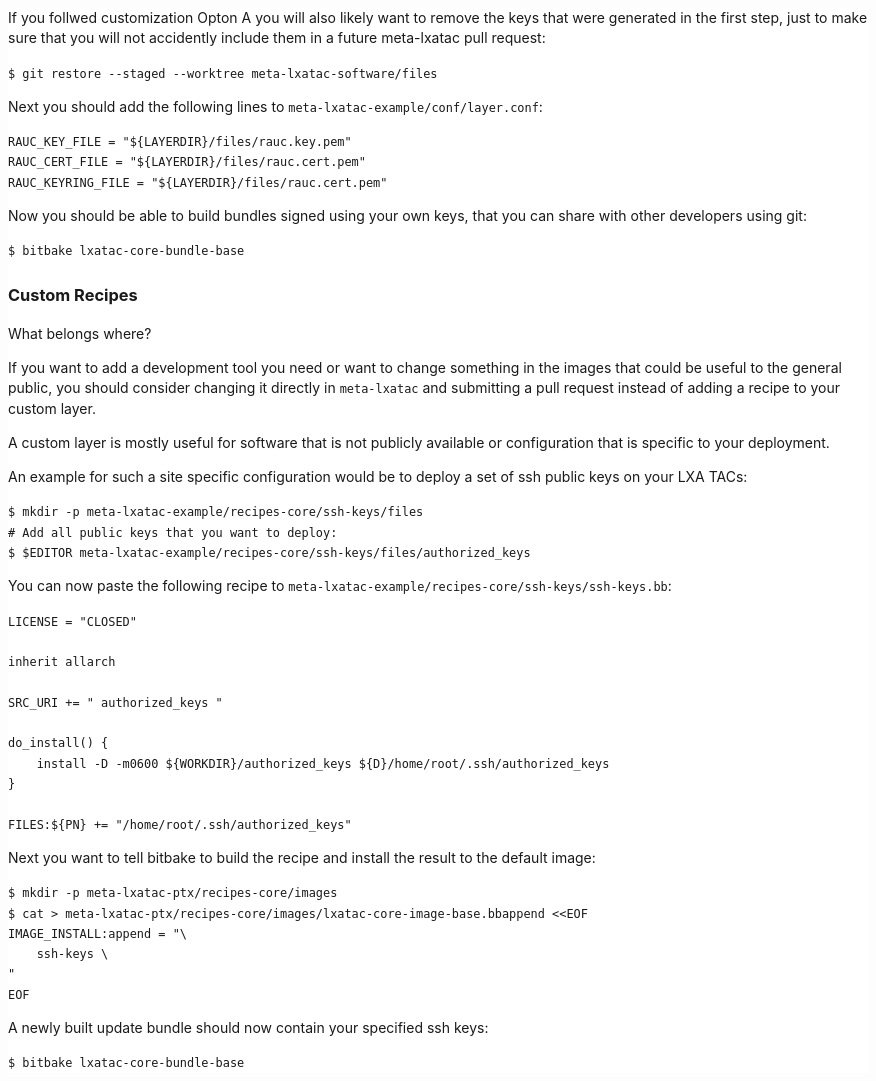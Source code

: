 If you follwed customization Opton A you will also likely want to remove the
keys that were generated in the first step, just to make sure that you will not
accidently include them in a future meta-lxatac pull request:

    $ git restore --staged --worktree meta-lxatac-software/files

Next you should add the following lines to `meta-lxatac-example/conf/layer.conf`:

    RAUC_KEY_FILE = "${LAYERDIR}/files/rauc.key.pem"
    RAUC_CERT_FILE = "${LAYERDIR}/files/rauc.cert.pem"
    RAUC_KEYRING_FILE = "${LAYERDIR}/files/rauc.cert.pem"

Now you should be able to build bundles signed using your own keys,
that you can share with other developers using git:

    $ bitbake lxatac-core-bundle-base

### Custom Recipes

What belongs where?

If you want to add a development tool you need or want to change something
in the images that could be useful to the general public, you should consider
changing it directly in `meta-lxatac` and submitting a pull request instead of
adding a recipe to your custom layer.

A custom layer is mostly useful for software that is not publicly available or
configuration that is specific to your deployment.

An example for such a site specific configuration would be to deploy a set
of ssh public keys on your LXA TACs:

    $ mkdir -p meta-lxatac-example/recipes-core/ssh-keys/files
    # Add all public keys that you want to deploy:
    $ $EDITOR meta-lxatac-example/recipes-core/ssh-keys/files/authorized_keys

You can now paste the following recipe to
`meta-lxatac-example/recipes-core/ssh-keys/ssh-keys.bb`:

    LICENSE = "CLOSED"

    inherit allarch

    SRC_URI += " authorized_keys "

    do_install() {
        install -D -m0600 ${WORKDIR}/authorized_keys ${D}/home/root/.ssh/authorized_keys
    }

    FILES:${PN} += "/home/root/.ssh/authorized_keys"

Next you want to tell bitbake to build the recipe and install the result to
the default image:

    $ mkdir -p meta-lxatac-ptx/recipes-core/images
    $ cat > meta-lxatac-ptx/recipes-core/images/lxatac-core-image-base.bbappend <<EOF
    IMAGE_INSTALL:append = "\
        ssh-keys \
    "
    EOF

A newly built update bundle should now contain your specified ssh keys:

    $ bitbake lxatac-core-bundle-base
